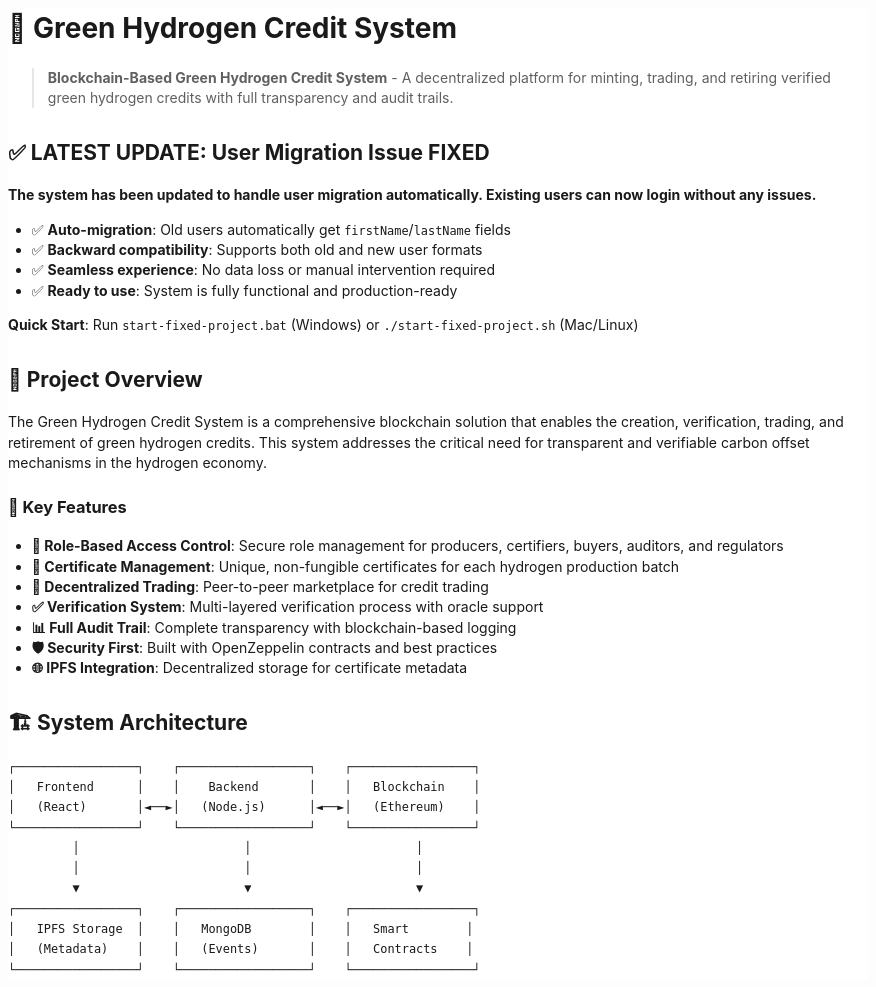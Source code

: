 # 🌱 Green Hydrogen Credit System

> **Blockchain-Based Green Hydrogen Credit System** - A decentralized platform for minting, trading, and retiring verified green hydrogen credits with full transparency and audit trails.

## ✅ **LATEST UPDATE: User Migration Issue FIXED**

**The system has been updated to handle user migration automatically. Existing users can now login without any issues.**

- ✅ **Auto-migration**: Old users automatically get `firstName`/`lastName` fields
- ✅ **Backward compatibility**: Supports both old and new user formats  
- ✅ **Seamless experience**: No data loss or manual intervention required
- ✅ **Ready to use**: System is fully functional and production-ready

**Quick Start**: Run `start-fixed-project.bat` (Windows) or `./start-fixed-project.sh` (Mac/Linux)

## 🎯 Project Overview

The Green Hydrogen Credit System is a comprehensive blockchain solution that enables the creation, verification, trading, and retirement of green hydrogen credits. This system addresses the critical need for transparent and verifiable carbon offset mechanisms in the hydrogen economy.

### 🌟 Key Features

- **🔐 Role-Based Access Control**: Secure role management for producers, certifiers, buyers, auditors, and regulators
- **📜 Certificate Management**: Unique, non-fungible certificates for each hydrogen production batch
- **🔄 Decentralized Trading**: Peer-to-peer marketplace for credit trading
- **✅ Verification System**: Multi-layered verification process with oracle support
- **📊 Full Audit Trail**: Complete transparency with blockchain-based logging
- **🛡️ Security First**: Built with OpenZeppelin contracts and best practices
- **🌐 IPFS Integration**: Decentralized storage for certificate metadata

## 🏗️ System Architecture

```
┌─────────────────┐    ┌──────────────────┐    ┌─────────────────┐
│   Frontend      │    │    Backend       │    │   Blockchain    │
│   (React)       │◄──►│   (Node.js)      │◄──►│   (Ethereum)    │
└─────────────────┘    └──────────────────┘    └─────────────────┘
         │                       │                       │
         │                       │                       │
         ▼                       ▼                       ▼
┌─────────────────┐    ┌──────────────────┐    ┌─────────────────┐
│   IPFS Storage  │    │   MongoDB        │    │   Smart        │
│   (Metadata)    │    │   (Events)       │    │   Contracts    │
└─────────────────┘    └──────────────────┘    └─────────────────┘
```
